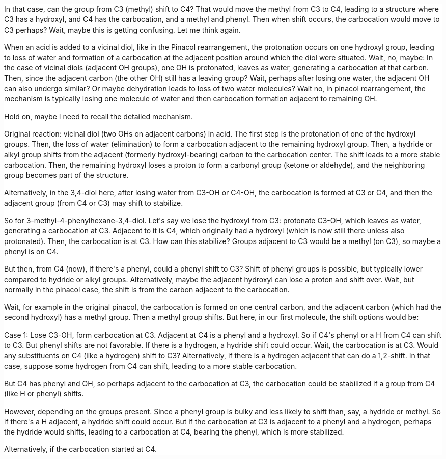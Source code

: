 In that case, can the group from C3 (methyl) shift to C4? That would move the methyl from C3 to C4, leading to a structure where C3 has a hydroxyl, and C4 has the carbocation, and a methyl and phenyl. Then when shift occurs, the carbocation would move to C3 perhaps? Wait, maybe this is getting confusing. Let me think again.

When an acid is added to a vicinal diol, like in the Pinacol rearrangement, the protonation occurs on one hydroxyl group, leading to loss of water and formation of a carbocation at the adjacent position around which the diol were situated. Wait, no, maybe: In the case of vicinal diols (adjacent OH groups), one OH is protonated, leaves as water, generating a carbocation at that carbon. Then, since the adjacent carbon (the other OH) still has a leaving group? Wait, perhaps after losing one water, the adjacent OH can also undergo similar? Or maybe dehydration leads to loss of two water molecules? Wait no, in pinacol rearrangement, the mechanism is typically losing one molecule of water and then carbocation formation adjacent to remaining OH.

Hold on, maybe I need to recall the detailed mechanism.

Original reaction: vicinal diol (two OHs on adjacent carbons) in acid. The first step is the protonation of one of the hydroxyl groups. Then, the loss of water (elimination) to form a carbocation adjacent to the remaining hydroxyl group. Then, a hydride or alkyl group shifts from the adjacent (formerly hydroxyl-bearing) carbon to the carbocation center. The shift leads to a more stable carbocation. Then, the remaining hydroxyl loses a proton to form a carbonyl group (ketone or aldehyde), and the neighboring group becomes part of the structure.

Alternatively, in the 3,4-diol here, after losing water from C3-OH or C4-OH, the carbocation is formed at C3 or C4, and then the adjacent group (from C4 or C3) may shift to stabilize.

So for 3-methyl-4-phenylhexane-3,4-diol. Let's say we lose the hydroxyl from C3: protonate C3-OH, which leaves as water, generating a carbocation at C3. Adjacent to it is C4, which originally had a hydroxyl (which is now still there unless also protonated). Then, the carbocation is at C3. How can this stabilize? Groups adjacent to C3 would be a methyl (on C3), so maybe a phenyl is on C4.

But then, from C4 (now), if there's a phenyl, could a phenyl shift to C3? Shift of phenyl groups is possible, but typically lower compared to hydride or alkyl groups. Alternatively, maybe the adjacent hydroxyl can lose a proton and shift over. Wait, but normally in the pinacol case, the shift is from the carbon adjacent to the carbocation.

Wait, for example in the original pinacol, the carbocation is formed on one central carbon, and the adjacent carbon (which had the second hydroxyl) has a methyl group. Then a methyl group shifts. But here, in our first molecule, the shift options would be:

Case 1: Lose C3-OH, form carbocation at C3. Adjacent at C4 is a phenyl and a hydroxyl. So if C4's phenyl or a H from C4 can shift to C3. But phenyl shifts are not favorable. If there is a hydrogen, a hydride shift could occur. Wait, the carbocation is at C3. Would any substituents on C4 (like a hydrogen) shift to C3? Alternatively, if there is a hydrogen adjacent that can do a 1,2-shift. In that case, suppose some hydrogen from C4 can shift, leading to a more stable carbocation.

But C4 has phenyl and OH, so perhaps adjacent to the carbocation at C3, the carbocation could be stabilized if a group from C4 (like H or phenyl) shifts.

However, depending on the groups present. Since a phenyl group is bulky and less likely to shift than, say, a hydride or methyl. So if there's a H adjacent, a hydride shift could occur. But if the carbocation at C3 is adjacent to a phenyl and a hydrogen, perhaps the hydride would shifts, leading to a carbocation at C4, bearing the phenyl, which is more stabilized.

Alternatively, if the carbocation started at C4.
